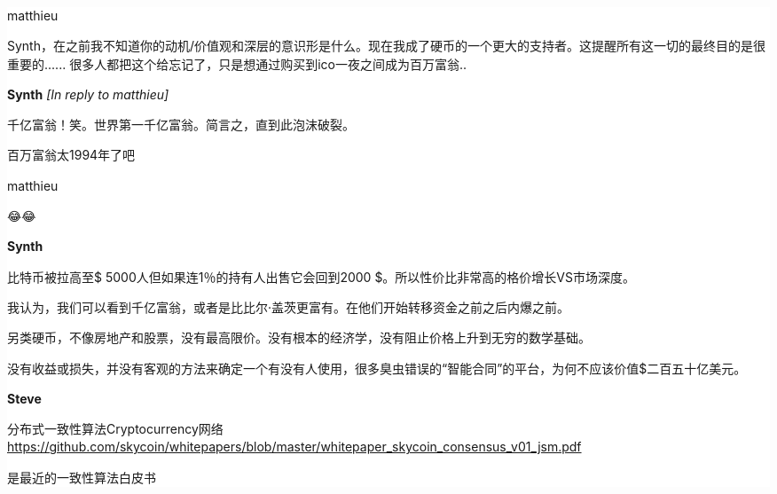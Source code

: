 matthieu

Synth，在之前我不知道你的动机/价值观和深层的意识形是什么。现在我成了硬币的一个更大的支持者。这提醒所有这一切的最终目的是很重要的...... 很多人都把这个给忘记了，只是想通过购买到ico一夜之间成为百万富翁..

**Synth** *[In reply to matthieu]*

千亿富翁！笑。世界第一千亿富翁。简言之，直到此泡沫破裂。

百万富翁太1994年了吧


matthieu

😂😂

**Synth**

比特币被拉高至$ 5000人但如果连1％的持有人出售它会回到2000 $。所以性价比非常高的格价增长VS市场深度。

我认为，我们可以看到千亿富翁，或者是比比尔·盖茨更富有。在他们开始转移资金之前之后内爆之前。

另类硬币，不像房地产和股票，没有最高限价。没有根本的经济学，没有阻止价格上升到无穷的数学基础。

没有收益或损失，并没有客观的方法来确定一个有没有人使用，很多臭虫错误的“智能合同”的平台，为何不应该价值$二百五十亿美元。

**Steve**

分布式一致性算法Cryptocurrency网络
https://github.com/skycoin/whitepapers/blob/master/whitepaper_skycoin_consensus_v01_jsm.pdf

是最近的一致性算法白皮书
